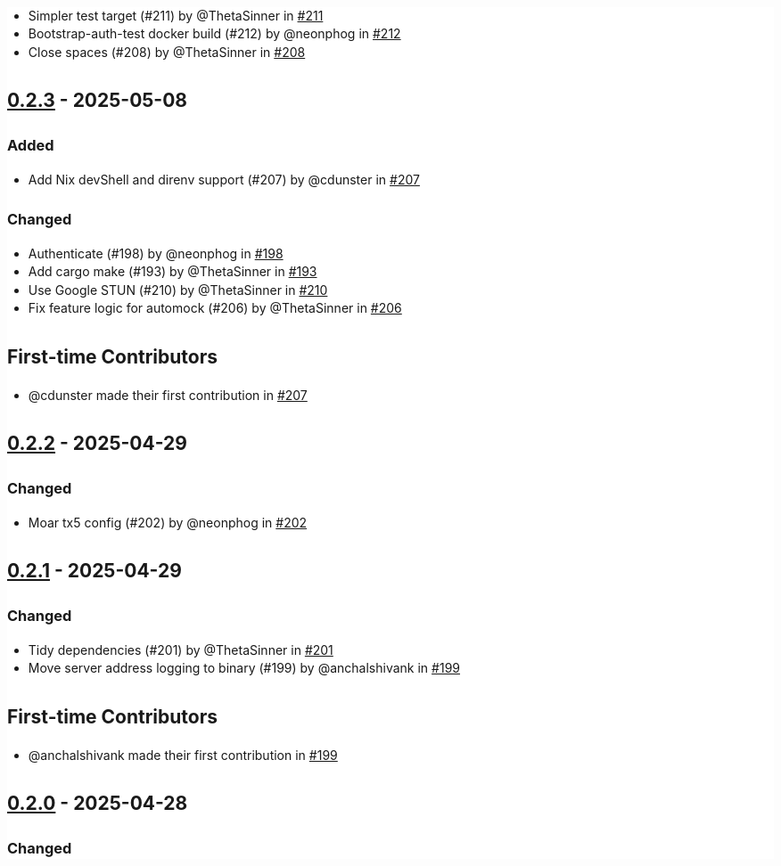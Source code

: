 - Simpler test target (#211) by @ThetaSinner in [#211](https://github.com/holochain/kitsune2/pull/211)
- Bootstrap-auth-test docker build (#212) by @neonphog in [#212](https://github.com/holochain/kitsune2/pull/212)
- Close spaces (#208) by @ThetaSinner in [#208](https://github.com/holochain/kitsune2/pull/208)

## [0.2.3] - 2025-05-08

### Added

- Add Nix devShell and direnv support (#207) by @cdunster in [#207](https://github.com/holochain/kitsune2/pull/207)

### Changed

- Authenticate (#198) by @neonphog in [#198](https://github.com/holochain/kitsune2/pull/198)
- Add cargo make (#193) by @ThetaSinner in [#193](https://github.com/holochain/kitsune2/pull/193)
- Use Google STUN (#210) by @ThetaSinner in [#210](https://github.com/holochain/kitsune2/pull/210)
- Fix feature logic for automock (#206) by @ThetaSinner in [#206](https://github.com/holochain/kitsune2/pull/206)

## First-time Contributors

* @cdunster made their first contribution in [#207](https://github.com/holochain/kitsune2/pull/207)

## [0.2.2] - 2025-04-29

### Changed

- Moar tx5 config (#202) by @neonphog in [#202](https://github.com/holochain/kitsune2/pull/202)

## [0.2.1] - 2025-04-29

### Changed

- Tidy dependencies (#201) by @ThetaSinner in [#201](https://github.com/holochain/kitsune2/pull/201)
- Move server address logging to binary (#199) by @anchalshivank in [#199](https://github.com/holochain/kitsune2/pull/199)

## First-time Contributors

* @anchalshivank made their first contribution in [#199](https://github.com/holochain/kitsune2/pull/199)

## [0.2.0] - 2025-04-28

### Changed


[0.2.8]: https://github.com/holochain/kitsune2/compare/v0.2.7..v0.2.8
[0.2.7]: https://github.com/holochain/kitsune2/compare/v0.2.6..v0.2.7
[0.2.6]: https://github.com/holochain/kitsune2/compare/v0.2.5..v0.2.6
[0.2.5]: https://github.com/holochain/kitsune2/compare/v0.2.4..v0.2.5
[0.2.4]: https://github.com/holochain/kitsune2/compare/v0.2.3..v0.2.4
[0.2.3]: https://github.com/holochain/kitsune2/compare/v0.2.2..v0.2.3
[0.2.2]: https://github.com/holochain/kitsune2/compare/v0.2.1..v0.2.2
[0.2.1]: https://github.com/holochain/kitsune2/compare/v0.2.0..v0.2.1
[0.2.0]: https://github.com/holochain/kitsune2/compare/v0.1.5..v0.2.0
[0.1.5]: https://github.com/holochain/kitsune2/compare/v0.1.4..v0.1.5
[0.1.4]: https://github.com/holochain/kitsune2/compare/v0.1.3..v0.1.4
[0.1.3]: https://github.com/holochain/kitsune2/compare/v0.1.2..v0.1.3
[0.1.2]: https://github.com/holochain/kitsune2/compare/v0.1.1..v0.1.2
[0.1.1]: https://github.com/holochain/kitsune2/compare/v0.1.0..v0.1.1